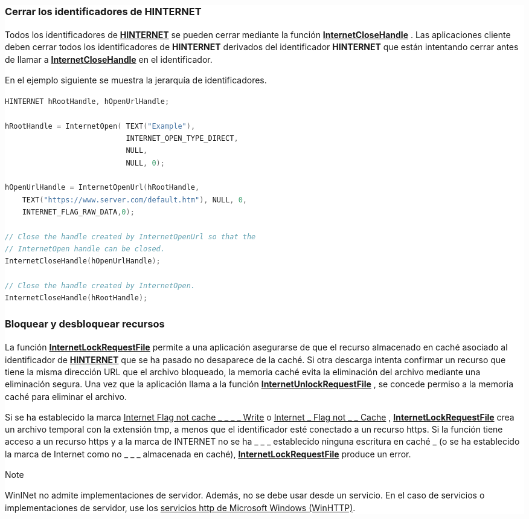 
### <a name="closing-hinternet-handles"></a>Cerrar los identificadores de HINTERNET

Todos los identificadores de [**HINTERNET**](appendix-a-hinternet-handles.md) se pueden cerrar mediante la función [**InternetCloseHandle**](/windows/desktop/api/Wininet/nf-wininet-internetclosehandle) . Las aplicaciones cliente deben cerrar todos los identificadores de **HINTERNET** derivados del identificador **HINTERNET** que están intentando cerrar antes de llamar a [**InternetCloseHandle**](/windows/desktop/api/Wininet/nf-wininet-internetclosehandle) en el identificador.

En el ejemplo siguiente se muestra la jerarquía de identificadores.


```C++
HINTERNET hRootHandle, hOpenUrlHandle;

hRootHandle = InternetOpen( TEXT("Example"), 
                            INTERNET_OPEN_TYPE_DIRECT, 
                            NULL, 
                            NULL, 0);

hOpenUrlHandle = InternetOpenUrl(hRootHandle, 
    TEXT("https://www.server.com/default.htm"), NULL, 0, 
    INTERNET_FLAG_RAW_DATA,0);

// Close the handle created by InternetOpenUrl so that the
// InternetOpen handle can be closed.
InternetCloseHandle(hOpenUrlHandle); 

// Close the handle created by InternetOpen.
InternetCloseHandle(hRootHandle);
```



### <a name="locking-and-unlocking-resources"></a>Bloquear y desbloquear recursos

La función [**InternetLockRequestFile**](/windows/desktop/api/Wininet/nf-wininet-internetlockrequestfile) permite a una aplicación asegurarse de que el recurso almacenado en caché asociado al identificador de [**HINTERNET**](appendix-a-hinternet-handles.md) que se ha pasado no desaparece de la caché. Si otra descarga intenta confirmar un recurso que tiene la misma dirección URL que el archivo bloqueado, la memoria caché evita la eliminación del archivo mediante una eliminación segura. Una vez que la aplicación llama a la función [**InternetUnlockRequestFile**](/windows/desktop/api/Wininet/nf-wininet-internetunlockrequestfile) , se concede permiso a la memoria caché para eliminar el archivo.

Si se ha establecido la marca [Internet Flag not cache \_ \_ \_ \_ Write](api-flags.md) o [Internet \_ Flag not \_ \_ Cache](api-flags.md) , [**InternetLockRequestFile**](/windows/desktop/api/Wininet/nf-wininet-internetlockrequestfile) crea un archivo temporal con la extensión tmp, a menos que el identificador esté conectado a un recurso https. Si la función tiene acceso a un recurso https y a la marca de INTERNET no se ha \_ \_ \_ establecido ninguna escritura en caché \_ (o se ha establecido la marca de Internet como no \_ \_ \_ almacenada en caché), [**InternetLockRequestFile**](/windows/desktop/api/Wininet/nf-wininet-internetlockrequestfile) produce un error.

> [!Note]  
> WinINet no admite implementaciones de servidor. Además, no se debe usar desde un servicio. En el caso de servicios o implementaciones de servidor, use los [servicios http de Microsoft Windows (WinHTTP)](/windows/desktop/WinHttp/winhttp-start-page).

 

 

 
